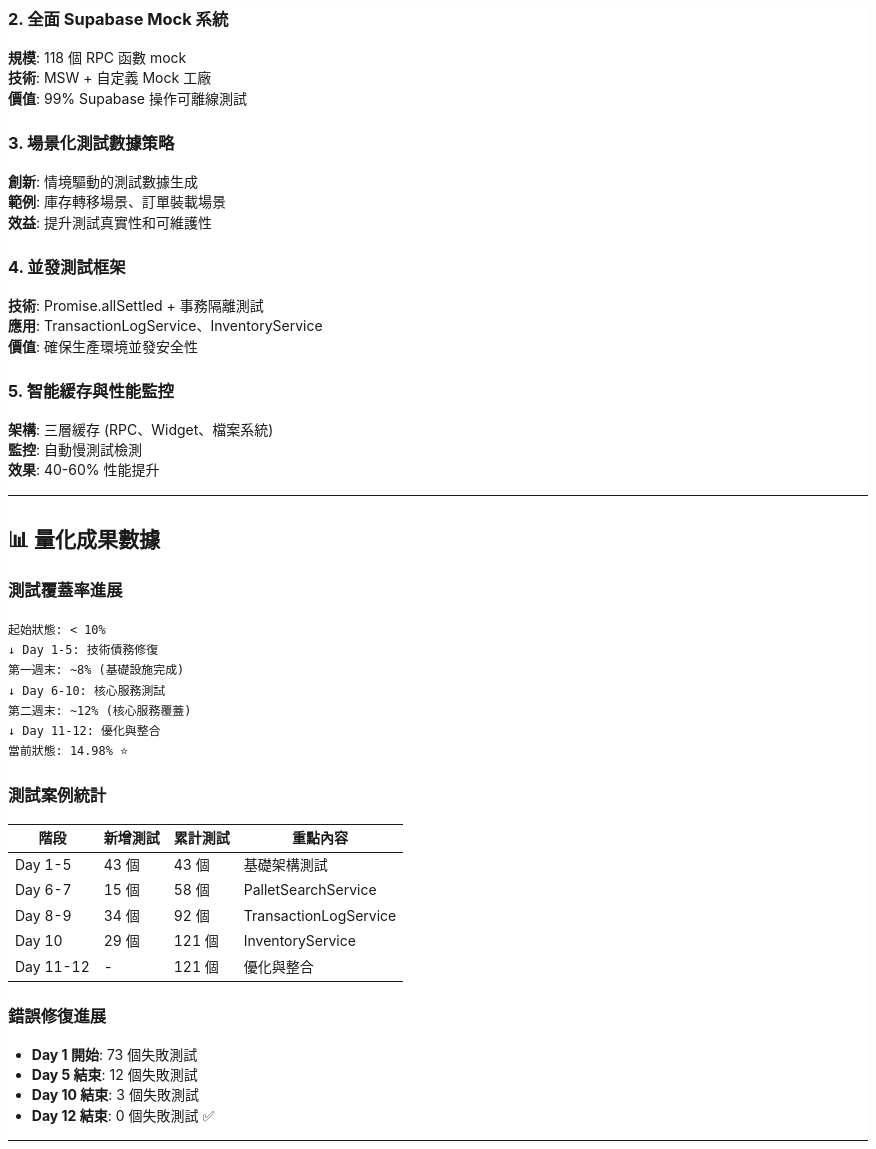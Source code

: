 ### 2. 全面 Supabase Mock 系統
**規模**: 118 個 RPC 函數 mock  
**技術**: MSW + 自定義 Mock 工廠  
**價值**: 99% Supabase 操作可離線測試

### 3. 場景化測試數據策略
**創新**: 情境驅動的測試數據生成  
**範例**: 庫存轉移場景、訂單裝載場景  
**效益**: 提升測試真實性和可維護性

### 4. 並發測試框架
**技術**: Promise.allSettled + 事務隔離測試  
**應用**: TransactionLogService、InventoryService  
**價值**: 確保生產環境並發安全性

### 5. 智能緩存與性能監控
**架構**: 三層緩存 (RPC、Widget、檔案系統)  
**監控**: 自動慢測試檢測  
**效果**: 40-60% 性能提升

---

## 📊 量化成果數據

### 測試覆蓋率進展
```
起始狀態: < 10%
↓ Day 1-5: 技術債務修復
第一週末: ~8% (基礎設施完成)
↓ Day 6-10: 核心服務測試
第二週末: ~12% (核心服務覆蓋)
↓ Day 11-12: 優化與整合
當前狀態: 14.98% ⭐
```

### 測試案例統計
| 階段 | 新增測試 | 累計測試 | 重點內容 |
|------|----------|----------|----------|
| Day 1-5 | 43 個 | 43 個 | 基礎架構測試 |
| Day 6-7 | 15 個 | 58 個 | PalletSearchService |
| Day 8-9 | 34 個 | 92 個 | TransactionLogService |
| Day 10 | 29 個 | 121 個 | InventoryService |
| Day 11-12 | - | 121 個 | 優化與整合 |

### 錯誤修復進展
- **Day 1 開始**: 73 個失敗測試
- **Day 5 結束**: 12 個失敗測試
- **Day 10 結束**: 3 個失敗測試  
- **Day 12 結束**: 0 個失敗測試 ✅

---